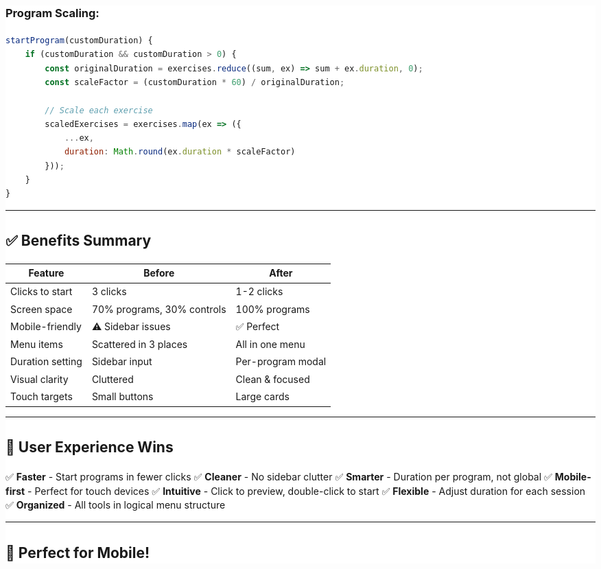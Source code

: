 ### **Program Scaling:**

```javascript
startProgram(customDuration) {
    if (customDuration && customDuration > 0) {
        const originalDuration = exercises.reduce((sum, ex) => sum + ex.duration, 0);
        const scaleFactor = (customDuration * 60) / originalDuration;
        
        // Scale each exercise
        scaledExercises = exercises.map(ex => ({
            ...ex,
            duration: Math.round(ex.duration * scaleFactor)
        }));
    }
}
```

---

## ✅ **Benefits Summary**

| Feature | Before | After |
|---------|--------|-------|
| Clicks to start | 3 clicks | 1-2 clicks |
| Screen space | 70% programs, 30% controls | 100% programs |
| Mobile-friendly | ⚠️ Sidebar issues | ✅ Perfect |
| Menu items | Scattered in 3 places | All in one menu |
| Duration setting | Sidebar input | Per-program modal |
| Visual clarity | Cluttered | Clean & focused |
| Touch targets | Small buttons | Large cards |

---

## 🎉 **User Experience Wins**

✅ **Faster** - Start programs in fewer clicks
✅ **Cleaner** - No sidebar clutter
✅ **Smarter** - Duration per program, not global
✅ **Mobile-first** - Perfect for touch devices
✅ **Intuitive** - Click to preview, double-click to start
✅ **Flexible** - Adjust duration for each session
✅ **Organized** - All tools in logical menu structure

---

## 📲 **Perfect for Mobile!**
